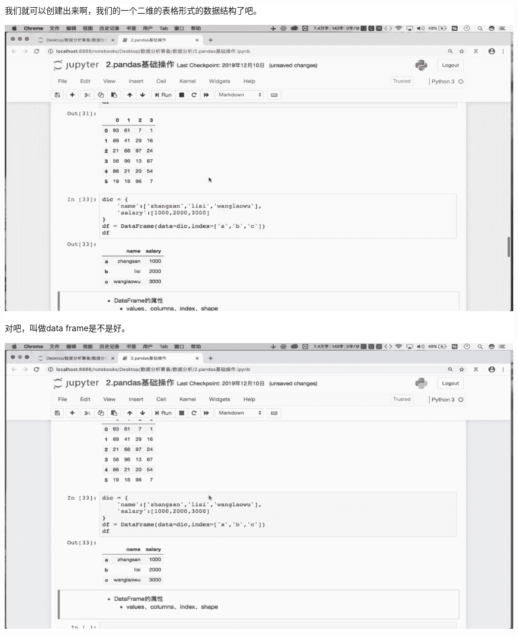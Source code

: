 我们就可以创建出来啊，我们的一个二维的表格形式的数据结构了吧。

![](img/7a3b7d1a557398ddac1acf3d136b5559_32.png)

对吧，叫做data frame是不是好。

![](img/7a3b7d1a557398ddac1acf3d136b5559_34.png)
